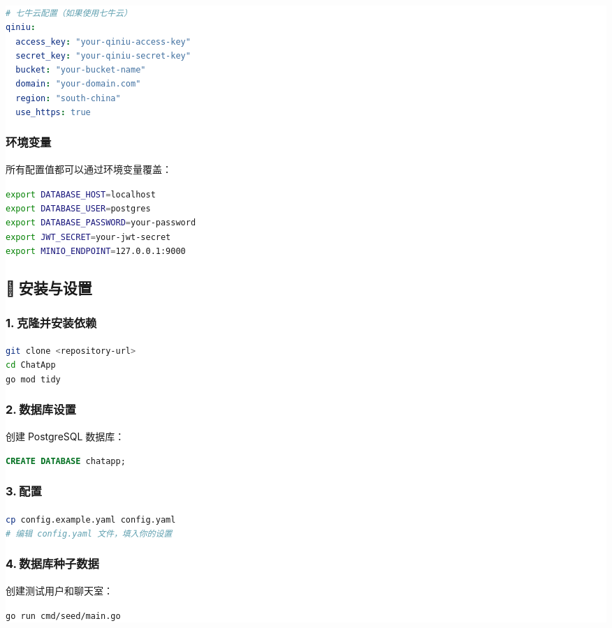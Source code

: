 ```yaml
# 七牛云配置（如果使用七牛云）
qiniu:
  access_key: "your-qiniu-access-key"
  secret_key: "your-qiniu-secret-key"
  bucket: "your-bucket-name"
  domain: "your-domain.com"
  region: "south-china"
  use_https: true
```

### 环境变量

所有配置值都可以通过环境变量覆盖：

```bash
export DATABASE_HOST=localhost
export DATABASE_USER=postgres
export DATABASE_PASSWORD=your-password
export JWT_SECRET=your-jwt-secret
export MINIO_ENDPOINT=127.0.0.1:9000
```

## 🚀 安装与设置

### 1. 克隆并安装依赖

```bash
git clone <repository-url>
cd ChatApp
go mod tidy
```

### 2. 数据库设置

创建 PostgreSQL 数据库：

```sql
CREATE DATABASE chatapp;
```

### 3. 配置

```bash
cp config.example.yaml config.yaml
# 编辑 config.yaml 文件，填入你的设置
```

### 4. 数据库种子数据

创建测试用户和聊天室：

```bash
go run cmd/seed/main.go
```
